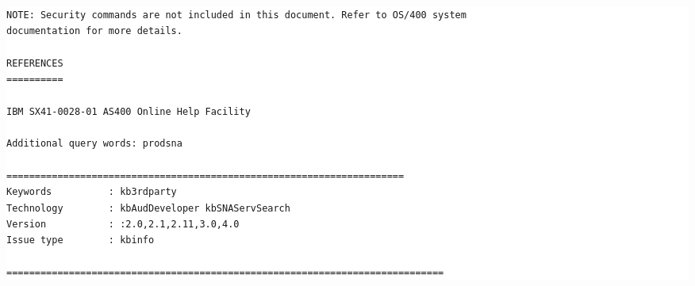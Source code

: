 	NOTE: Security commands are not included in this document. Refer to OS/400 system
	documentation for more details.
	
	REFERENCES
	==========
	
	IBM SX41-0028-01 AS400 Online Help Facility
	
	Additional query words: prodsna
	
	======================================================================
	Keywords          : kb3rdparty 
	Technology        : kbAudDeveloper kbSNAServSearch
	Version           : :2.0,2.1,2.11,3.0,4.0
	Issue type        : kbinfo
	
	=============================================================================
	
